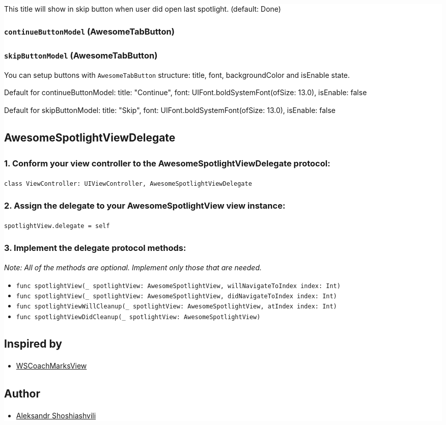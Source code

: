 This title will show in skip button when user did open last spotlight. (default: Done)

### `continueButtonModel` (AwesomeTabButton)
### `skipButtonModel` (AwesomeTabButton)

You can setup buttons with `AwesomeTabButton` structure: title, font, backgroundColor and isEnable state.

Default for continueButtonModel: title: "Continue", font: UIFont.boldSystemFont(ofSize: 13.0), isEnable: false

Default for skipButtonModel: title: "Skip", font: UIFont.boldSystemFont(ofSize: 13.0), isEnable: false


## AwesomeSpotlightViewDelegate

### 1. Conform your view controller to the AwesomeSpotlightViewDelegate protocol:

`class ViewController: UIViewController, AwesomeSpotlightViewDelegate`

### 2. Assign the delegate to your AwesomeSpotlightView view instance:

`spotlightView.delegate = self`

### 3. Implement the delegate protocol methods:

*Note: All of the methods are optional. Implement only those that are needed.*

- `func spotlightView(_ spotlightView: AwesomeSpotlightView, willNavigateToIndex index: Int)`
- `func spotlightView(_ spotlightView: AwesomeSpotlightView, didNavigateToIndex index: Int)`
- `func spotlightViewWillCleanup(_ spotlightView: AwesomeSpotlightView, atIndex index: Int)`
- `func spotlightViewDidCleanup(_ spotlightView: AwesomeSpotlightView)`

## Inspired by
* [WSCoachMarksView](https://github.com/workshirt/WSCoachMarksView)

## Author
* [Aleksandr Shoshiashvili](https://github.com/aleksandrshoshiashvili)
